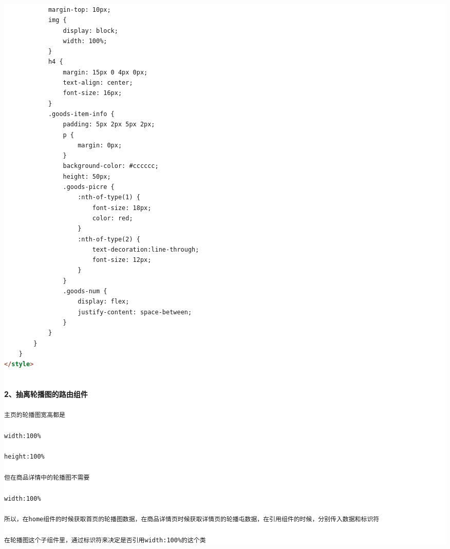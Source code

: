 ```html
            margin-top: 10px;
            img {
                display: block;
                width: 100%;
            }
            h4 {
                margin: 15px 0 4px 0px;
                text-align: center;
                font-size: 16px;
            }
            .goods-item-info {
                padding: 5px 2px 5px 2px;
                p {
                    margin: 0px;
                }
                background-color: #cccccc;
                height: 50px;
                .goods-picre {
                    :nth-of-type(1) {
                        font-size: 18px;
                        color: red;
                    }
                    :nth-of-type(2) {
                        text-decoration:line-through;
                        font-size: 12px;
                    }
                }
                .goods-num {
                    display: flex;
                    justify-content: space-between;
                }
            }
        }
    }
</style>
  
```

#### 2、抽离轮播图的路由组件

```
主页的轮播图宽高都是

width:100%

height:100%

但在商品详情中的轮播图不需要

width:100%

所以，在home组件的时候获取首页的轮播图数据，在商品详情页时候获取详情页的轮播屯数据，在引用组件的时候，分别传入数据和标识符

在轮播图这个子组件里，通过标识符来决定是否引用width:100%的这个类

```
